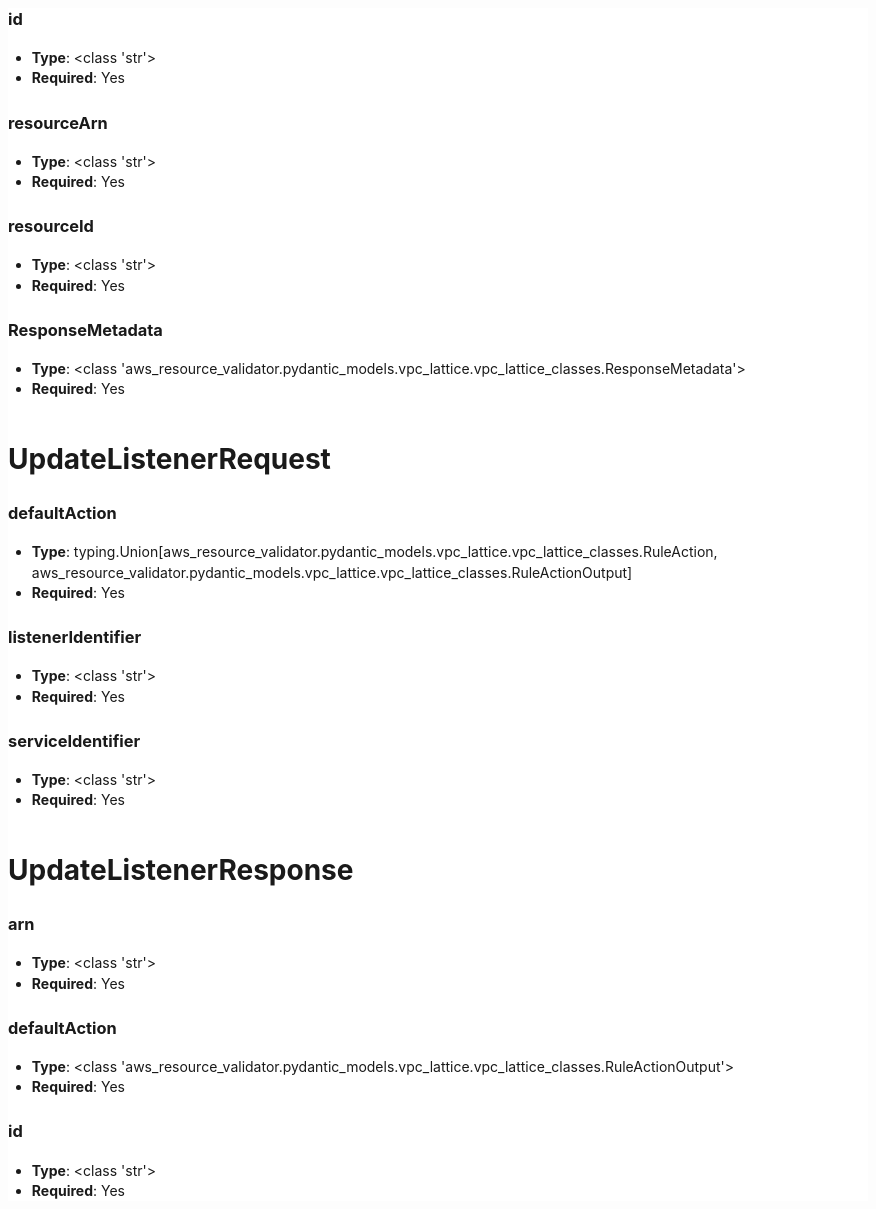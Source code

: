 ### id
- **Type**: <class 'str'>
- **Required**: Yes

### resourceArn
- **Type**: <class 'str'>
- **Required**: Yes

### resourceId
- **Type**: <class 'str'>
- **Required**: Yes

### ResponseMetadata
- **Type**: <class 'aws_resource_validator.pydantic_models.vpc_lattice.vpc_lattice_classes.ResponseMetadata'>
- **Required**: Yes


# UpdateListenerRequest

### defaultAction
- **Type**: typing.Union[aws_resource_validator.pydantic_models.vpc_lattice.vpc_lattice_classes.RuleAction, aws_resource_validator.pydantic_models.vpc_lattice.vpc_lattice_classes.RuleActionOutput]
- **Required**: Yes

### listenerIdentifier
- **Type**: <class 'str'>
- **Required**: Yes

### serviceIdentifier
- **Type**: <class 'str'>
- **Required**: Yes


# UpdateListenerResponse

### arn
- **Type**: <class 'str'>
- **Required**: Yes

### defaultAction
- **Type**: <class 'aws_resource_validator.pydantic_models.vpc_lattice.vpc_lattice_classes.RuleActionOutput'>
- **Required**: Yes

### id
- **Type**: <class 'str'>
- **Required**: Yes
